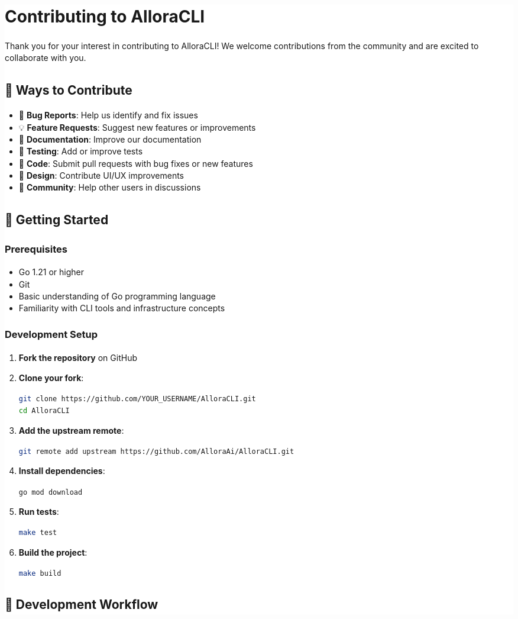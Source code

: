 # Contributing to AlloraCLI

Thank you for your interest in contributing to AlloraCLI! We welcome contributions from the community and are excited to collaborate with you.

## 🌟 Ways to Contribute

- 🐛 **Bug Reports**: Help us identify and fix issues
- 💡 **Feature Requests**: Suggest new features or improvements
- 📖 **Documentation**: Improve our documentation
- 🧪 **Testing**: Add or improve tests
- 🔧 **Code**: Submit pull requests with bug fixes or new features
- 🎨 **Design**: Contribute UI/UX improvements
- 💬 **Community**: Help other users in discussions

## 🚀 Getting Started

### Prerequisites

- Go 1.21 or higher
- Git
- Basic understanding of Go programming language
- Familiarity with CLI tools and infrastructure concepts

### Development Setup

1. **Fork the repository** on GitHub
2. **Clone your fork**:
   ```bash
   git clone https://github.com/YOUR_USERNAME/AlloraCLI.git
   cd AlloraCLI
   ```

3. **Add the upstream remote**:
   ```bash
   git remote add upstream https://github.com/AlloraAi/AlloraCLI.git
   ```

4. **Install dependencies**:
   ```bash
   go mod download
   ```

5. **Run tests**:
   ```bash
   make test
   ```

6. **Build the project**:
   ```bash
   make build
   ```

## 🔧 Development Workflow
